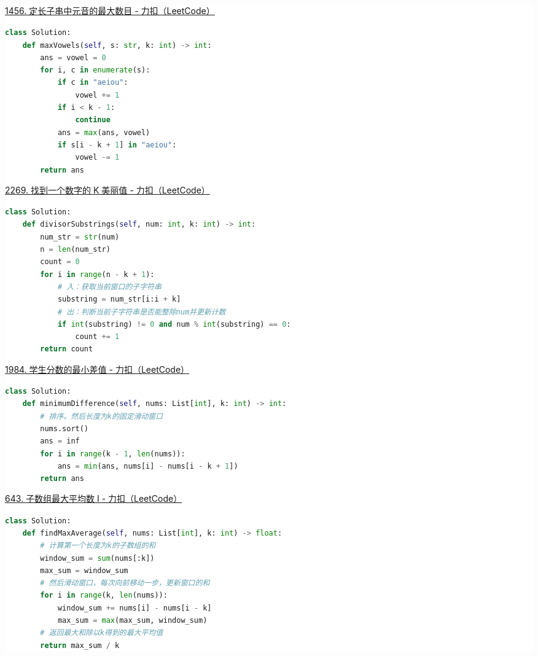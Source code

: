 [1456. 定长子串中元音的最大数目 - 力扣（LeetCode）](https://leetcode.cn/problems/maximum-number-of-vowels-in-a-substring-of-given-length/description/)

```python
class Solution:
    def maxVowels(self, s: str, k: int) -> int:
        ans = vowel = 0
        for i, c in enumerate(s):
            if c in "aeiou":
                vowel += 1
            if i < k - 1:
                continue
            ans = max(ans, vowel)
            if s[i - k + 1] in "aeiou":
                vowel -= 1
        return ans
```

[2269. 找到一个数字的 K 美丽值 - 力扣（LeetCode）](https://leetcode.cn/problems/find-the-k-beauty-of-a-number/)

```python
class Solution:
    def divisorSubstrings(self, num: int, k: int) -> int:
        num_str = str(num)
        n = len(num_str)
        count = 0
        for i in range(n - k + 1):
            # 入：获取当前窗口的子字符串
            substring = num_str[i:i + k]  
            # 出：判断当前子字符串是否能整除num并更新计数
            if int(substring) != 0 and num % int(substring) == 0:
                count += 1           
        return count
```

[1984. 学生分数的最小差值 - 力扣（LeetCode）](https://leetcode.cn/problems/minimum-difference-between-highest-and-lowest-of-k-scores/description/)

```python
class Solution:
    def minimumDifference(self, nums: List[int], k: int) -> int:
        # 排序。然后长度为k的固定滑动窗口
        nums.sort()
        ans = inf
        for i in range(k - 1, len(nums)):
            ans = min(ans, nums[i] - nums[i - k + 1])
        return ans
```

[643. 子数组最大平均数 I - 力扣（LeetCode）](https://leetcode.cn/problems/maximum-average-subarray-i/)

```python
class Solution:
    def findMaxAverage(self, nums: List[int], k: int) -> float:
        # 计算第一个长度为k的子数组的和
        window_sum = sum(nums[:k])
        max_sum = window_sum
        # 然后滑动窗口，每次向前移动一步，更新窗口的和
        for i in range(k, len(nums)):
            window_sum += nums[i] - nums[i - k]
            max_sum = max(max_sum, window_sum)
        # 返回最大和除以k得到的最大平均值
        return max_sum / k
```
